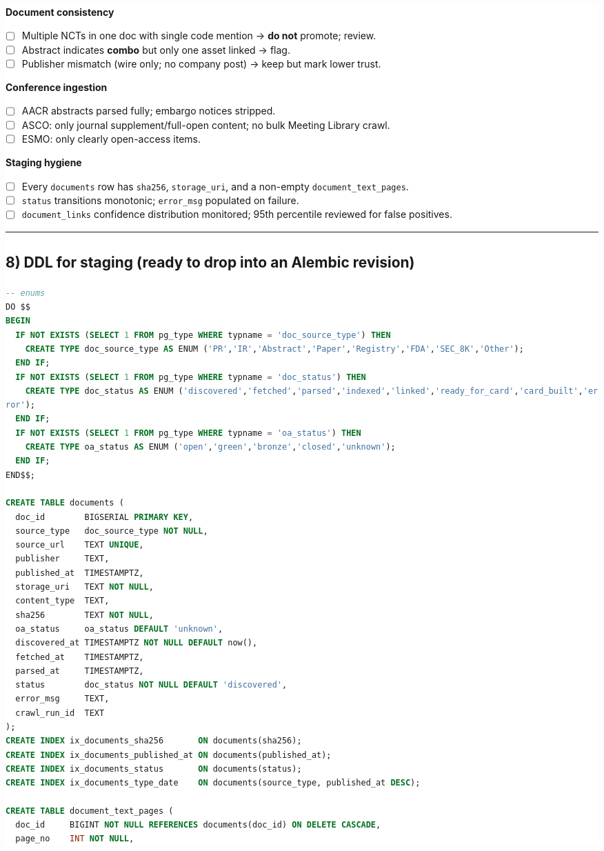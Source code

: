 **Document consistency**

* [ ] Multiple NCTs in one doc with single code mention → **do not** promote; review.
* [ ] Abstract indicates **combo** but only one asset linked → flag.
* [ ] Publisher mismatch (wire only; no company post) → keep but mark lower trust.

**Conference ingestion**

* [ ] AACR abstracts parsed fully; embargo notices stripped.
* [ ] ASCO: only journal supplement/full-open content; no bulk Meeting Library crawl.
* [ ] ESMO: only clearly open-access items.

**Staging hygiene**

* [ ] Every `documents` row has `sha256`, `storage_uri`, and a non-empty `document_text_pages`.
* [ ] `status` transitions monotonic; `error_msg` populated on failure.
* [ ] `document_links` confidence distribution monitored; 95th percentile reviewed for false positives.

---

## 8) DDL for **staging** (ready to drop into an Alembic revision)

```sql
-- enums
DO $$
BEGIN
  IF NOT EXISTS (SELECT 1 FROM pg_type WHERE typname = 'doc_source_type') THEN
    CREATE TYPE doc_source_type AS ENUM ('PR','IR','Abstract','Paper','Registry','FDA','SEC_8K','Other');
  END IF;
  IF NOT EXISTS (SELECT 1 FROM pg_type WHERE typname = 'doc_status') THEN
    CREATE TYPE doc_status AS ENUM ('discovered','fetched','parsed','indexed','linked','ready_for_card','card_built','error');
  END IF;
  IF NOT EXISTS (SELECT 1 FROM pg_type WHERE typname = 'oa_status') THEN
    CREATE TYPE oa_status AS ENUM ('open','green','bronze','closed','unknown');
  END IF;
END$$;

CREATE TABLE documents (
  doc_id        BIGSERIAL PRIMARY KEY,
  source_type   doc_source_type NOT NULL,
  source_url    TEXT UNIQUE,
  publisher     TEXT,
  published_at  TIMESTAMPTZ,
  storage_uri   TEXT NOT NULL,
  content_type  TEXT,
  sha256        TEXT NOT NULL,
  oa_status     oa_status DEFAULT 'unknown',
  discovered_at TIMESTAMPTZ NOT NULL DEFAULT now(),
  fetched_at    TIMESTAMPTZ,
  parsed_at     TIMESTAMPTZ,
  status        doc_status NOT NULL DEFAULT 'discovered',
  error_msg     TEXT,
  crawl_run_id  TEXT
);
CREATE INDEX ix_documents_sha256       ON documents(sha256);
CREATE INDEX ix_documents_published_at ON documents(published_at);
CREATE INDEX ix_documents_status       ON documents(status);
CREATE INDEX ix_documents_type_date    ON documents(source_type, published_at DESC);

CREATE TABLE document_text_pages (
  doc_id     BIGINT NOT NULL REFERENCES documents(doc_id) ON DELETE CASCADE,
  page_no    INT NOT NULL,
```